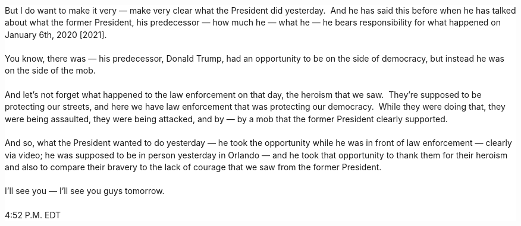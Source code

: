 But I do want to make it very — make very clear what the President did
yesterday.  And he has said this before when he has talked about what
the former President, his predecessor — how much he — what he — he bears
responsibility for what happened on January 6th, 2020 \[2021\].  
   
You know, there was — his predecessor, Donald Trump, had an opportunity
to be on the side of democracy, but instead he was on the side of the
mob.  
   
And let’s not forget what happened to the law enforcement on that day,
the heroism that we saw.  They’re supposed to be protecting our streets,
and here we have law enforcement that was protecting our democracy. 
While they were doing that, they were being assaulted, they were being
attacked, and by — by a mob that the former President clearly
supported.   
   
And so, what the President wanted to do yesterday — he took the
opportunity while he was in front of law enforcement — clearly via
video; he was supposed to be in person yesterday in Orlando — and he
took that opportunity to thank them for their heroism and also to
compare their bravery to the lack of courage that we saw from the former
President.  
   
I’ll see you — I’ll see you guys tomorrow.  
   
4:52 P.M. EDT
